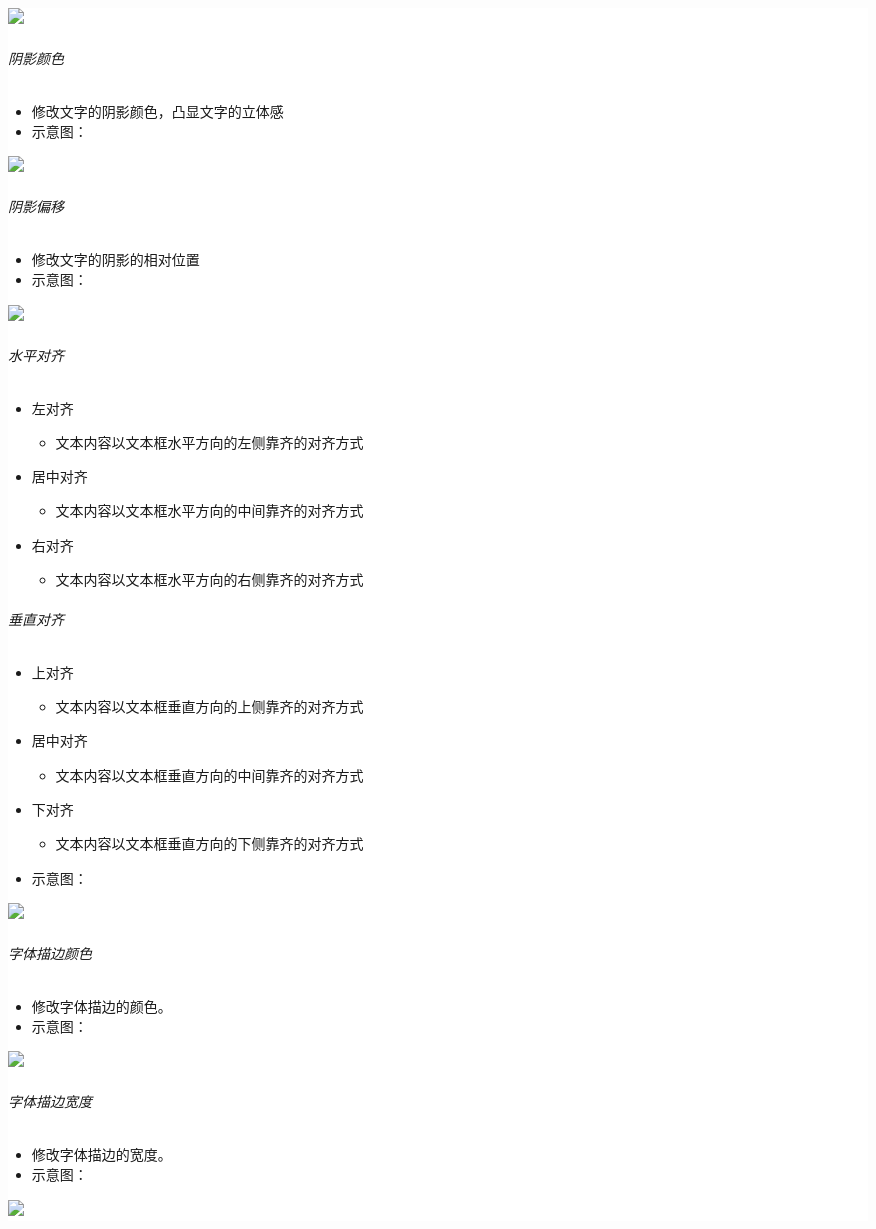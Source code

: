 ![](https://wstatic-a1.233leyuan.com/productdocs/static/boxcnGNYTD3NnwPHhPI0DiQPZb8.gif)

###### 阴影颜色

- 修改文字的阴影颜色，凸显文字的立体感
- 示意图：

![](https://wstatic-a1.233leyuan.com/productdocs/static/boxcnwMLeQzP8XeFS9Q7G0SaOPh.gif)

###### 阴影偏移

- 修改文字的阴影的相对位置
- 示意图：

![](https://wstatic-a1.233leyuan.com/productdocs/static/boxcno9jQBkFBnL4xx2mtF1u1Mh.gif)

###### 水平对齐

- 左对齐

  - 文本内容以文本框水平方向的左侧靠齐的对齐方式
- 居中对齐

  - 文本内容以文本框水平方向的中间靠齐的对齐方式
- 右对齐

  - 文本内容以文本框水平方向的右侧靠齐的对齐方式

###### 垂直对齐

- 上对齐

  - 文本内容以文本框垂直方向的上侧靠齐的对齐方式
- 居中对齐

  - 文本内容以文本框垂直方向的中间靠齐的对齐方式
- 下对齐

  - 文本内容以文本框垂直方向的下侧靠齐的对齐方式
- 示意图：

![](https://wstatic-a1.233leyuan.com/productdocs/static/boxcnFLDlG3pel88Gc2Oxt1gVUe.gif)

###### 字体描边颜色

- 修改字体描边的颜色。
- 示意图：

![](https://wstatic-a1.233leyuan.com/productdocs/static/boxcnqCquMTysKNUqQysZS72UGf.gif)

###### 字体描边宽度

- 修改字体描边的宽度。
- 示意图：

![](https://wstatic-a1.233leyuan.com/productdocs/static/boxcnZuS9q7PczOtpDOYCEYx4ZH.gif)
